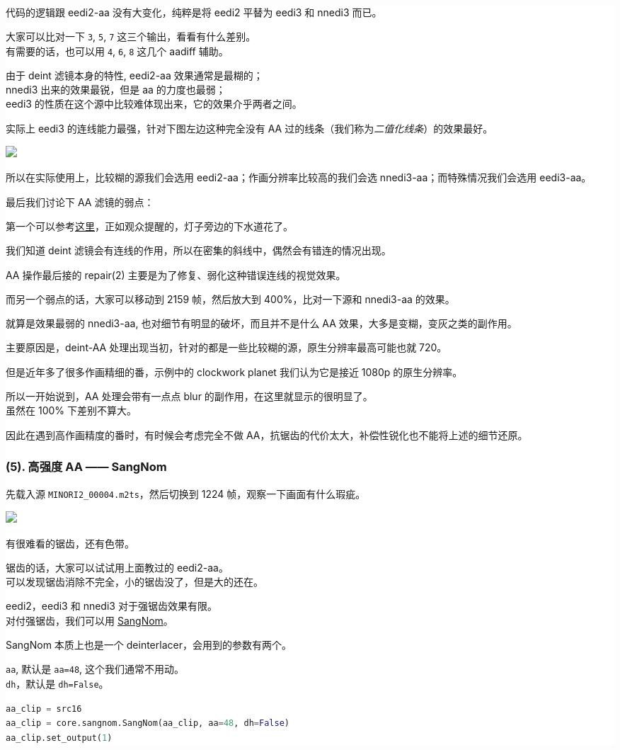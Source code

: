 代码的逻辑跟 eedi2-aa 没有大变化，纯粹是将 eedi2 平替为 eedi3 和 nnedi3 而已。

大家可以比对一下 `3`, `5`, `7` 这三个输出，看看有什么差别。  
有需要的话，也可以用 `4`, `6`, `8` 这几个 aadiff 辅助。

由于 deint 滤镜本身的特性, eedi2-aa 效果通常是最糊的；  
nnedi3 出来的效果最锐，但是 aa 的力度也最弱；  
eedi3 的性质在这个源中比较难体现出来，它的效果介乎两者之间。  

实际上 eedi3 的连线能力最强，针对下图左边这种完全没有 AA 过的线条（我们称为*二值化线条*）的效果最好。

<img src="./media/aliasing.jpg" />  

所以在实际使用上，比较糊的源我们会选用 eedi2-aa；作画分辨率比较高的我们会选 nnedi3-aa；而特殊情况我们会选用 eedi3-aa。

最后我们讨论下 AA 滤镜的弱点：

第一个可以参考[这里](https://bbs.acgrip.com/thread-8413-1-1.html)，正如观众提醒的，灯子旁边的下水道花了。

我们知道 deint 滤镜会有连线的作用，所以在密集的斜线中，偶然会有错连的情况出现。

AA 操作最后接的 repair(2) 主要是为了修复、弱化这种错误连线的视觉效果。

而另一个弱点的话，大家可以移动到 2159 帧，然后放大到 400%，比对一下源和 nnedi3-aa 的效果。

就算是效果最弱的 nnedi3-aa, 也对细节有明显的破坏，而且并不是什么 AA 效果，大多是变糊，变灰之类的副作用。

主要原因是，deint-AA 处理出现当初，针对的都是一些比较糊的源，原生分辨率最高可能也就 720。  

但是近年多了很多作画精细的番，示例中的 clockwork planet 我们认为它是接近 1080p 的原生分辨率。

所以一开始说到，AA 处理会带有一点点 blur 的副作用，在这里就显示的很明显了。  
虽然在 100% 下差别不算大。

因此在遇到高作画精度的番时，有时候会考虑完全不做 AA，抗锯齿的代价太大，补偿性锐化也不能将上述的细节还原。

### (5). 高强度 AA —— SangNom

先载入源 `MINORI2_00004.m2ts`，然后切换到 1224 帧，观察一下画面有什么瑕疵。

<img src="./media/image_1224_0.png" />

有很难看的锯齿，还有色带。

锯齿的话，大家可以试试用上面教过的 eedi2-aa。  
可以发现锯齿消除不完全，小的锯齿没了，但是大的还在。  

eedi2，eedi3 和 nnedi3 对于强锯齿效果有限。  
对付强锯齿，我们可以用 [SangNom](https://github.com/dubhater/vapoursynth-sangnom)。

SangNom 本质上也是一个 deinterlacer，会用到的参数有两个。

`aa`, 默认是 `aa=48`, 这个我们通常不用动。  
`dh`，默认是 `dh=False`。

```py
aa_clip = src16
aa_clip = core.sangnom.SangNom(aa_clip, aa=48, dh=False)
aa_clip.set_output(1)
```
